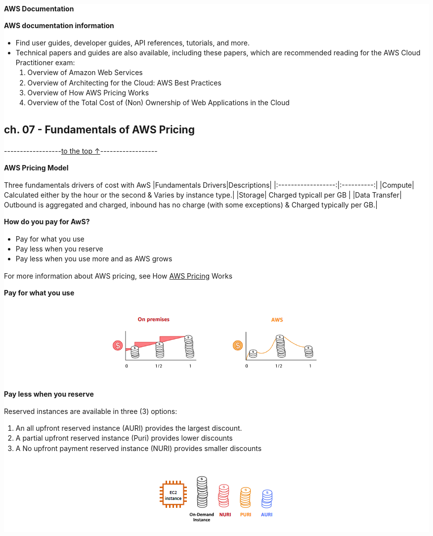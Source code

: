 **AWS Documentation**

**AWS documentation information**
- Find user guides, developer guides, API references, tutorials, and more.
- Technical papers and guides are also available, including these papers, which are recommended reading for
the AWS Cloud Practitioner exam:
  1. Overview of Amazon Web Services
  2. Overview of Architecting for the Cloud: AWS Best Practices
  3. Overview of How AWS Pricing Works
  4. Overview of the Total Cost of (Non) Ownership of Web Applications in the Cloud

## <a id="ch.07"></a> ch. 07 - Fundamentals of AWS Pricing
------------------[to the top ↑](#top)------------------

**AWS Pricing Model**

Three fundamentals drivers of cost with AwS
|Fundamentals Drivers|Descriptions|
|:------------------:|:----------:|
|Compute| Calculated either by the hour or the second & Varies by instance type.|
|Storage| Charged typicall per GB |
|Data Transfer| Outbound is aggregated and charged, inbound has no charge (with some exceptions) & Charged typically per GB.|

**How do you pay for AwS?**

- Pay for what you use
- Pay less when you reserve
- Pay less when you use more and as AWS grows

For more information about AWS pricing, see How [AWS Pricing](https://d0.awsstatic.com/whitepapers/aws_pricing_overview.pdf) Works

**Pay for what you use**

<p align="center"><img src="img/CloudFoundations/PayForWhatYouUse.png"></p>

**Pay less when you reserve**

Reserved instances are available in three (3) options:
1. An all upfront reserved instance (AURI) provides the largest discount.
2. A partial upfront reserved instance (Puri) provides lower discounts
3. A No upfront payment reserved instance (NURI) provides smaller discounts

<p align="center"><img src="img/CloudFoundations/ReserveInstancePackages.png"></p>
